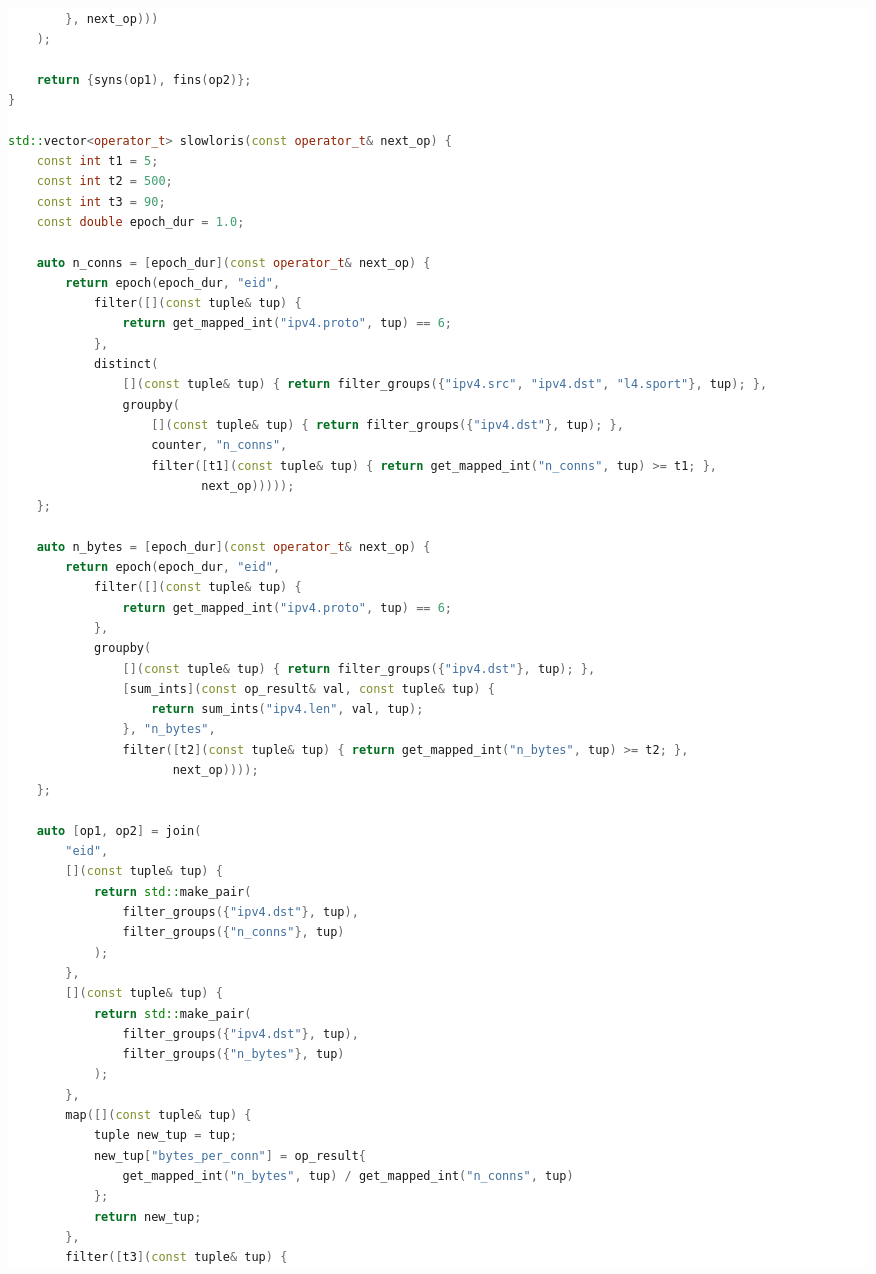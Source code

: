 ```cpp
        }, next_op)))
    );

    return {syns(op1), fins(op2)};
}

std::vector<operator_t> slowloris(const operator_t& next_op) {
    const int t1 = 5;
    const int t2 = 500;
    const int t3 = 90;
    const double epoch_dur = 1.0;

    auto n_conns = [epoch_dur](const operator_t& next_op) {
        return epoch(epoch_dur, "eid",
            filter([](const tuple& tup) {
                return get_mapped_int("ipv4.proto", tup) == 6;
            },
            distinct(
                [](const tuple& tup) { return filter_groups({"ipv4.src", "ipv4.dst", "l4.sport"}, tup); },
                groupby(
                    [](const tuple& tup) { return filter_groups({"ipv4.dst"}, tup); },
                    counter, "n_conns",
                    filter([t1](const tuple& tup) { return get_mapped_int("n_conns", tup) >= t1; },
                           next_op)))));
    };

    auto n_bytes = [epoch_dur](const operator_t& next_op) {
        return epoch(epoch_dur, "eid",
            filter([](const tuple& tup) {
                return get_mapped_int("ipv4.proto", tup) == 6;
            },
            groupby(
                [](const tuple& tup) { return filter_groups({"ipv4.dst"}, tup); },
                [sum_ints](const op_result& val, const tuple& tup) {
                    return sum_ints("ipv4.len", val, tup);
                }, "n_bytes",
                filter([t2](const tuple& tup) { return get_mapped_int("n_bytes", tup) >= t2; },
                       next_op))));
    };

    auto [op1, op2] = join(
        "eid",
        [](const tuple& tup) {
            return std::make_pair(
                filter_groups({"ipv4.dst"}, tup),
                filter_groups({"n_conns"}, tup)
            );
        },
        [](const tuple& tup) {
            return std::make_pair(
                filter_groups({"ipv4.dst"}, tup),
                filter_groups({"n_bytes"}, tup)
            );
        },
        map([](const tuple& tup) {
            tuple new_tup = tup;
            new_tup["bytes_per_conn"] = op_result{
                get_mapped_int("n_bytes", tup) / get_mapped_int("n_conns", tup)
            };
            return new_tup;
        },
        filter([t3](const tuple& tup) {
```